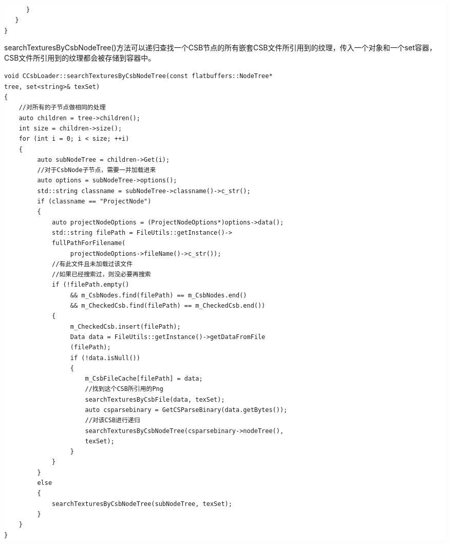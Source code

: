 ```
      }
   }
}
```

searchTexturesByCsbNodeTree()方法可以递归查找一个CSB节点的所有嵌套CSB文件所引用到的纹理，传入一个对象和一个set容器，CSB文件所引用到的纹理都会被存储到容器中。

```
void CCsbLoader::searchTexturesByCsbNodeTree(const flatbuffers::NodeTree*
tree, set<string>& texSet)
{
    //对所有的子节点做相同的处理
    auto children = tree->children();
    int size = children->size();
    for (int i = 0; i < size; ++i)
    {
         auto subNodeTree = children->Get(i);
         //对于CsbNode子节点，需要一并加载进来
         auto options = subNodeTree->options();
         std::string classname = subNodeTree->classname()->c_str();
         if (classname == "ProjectNode")
         {
             auto projectNodeOptions = (ProjectNodeOptions*)options->data();
             std::string filePath = FileUtils::getInstance()->
             fullPathForFilename(
                  projectNodeOptions->fileName()->c_str());
             //有此文件且未加载过该文件
             //如果已经搜索过，则没必要再搜索
             if (!filePath.empty()
                  && m_CsbNodes.find(filePath) == m_CsbNodes.end()
                  && m_CheckedCsb.find(filePath) == m_CheckedCsb.end())
             {
                  m_CheckedCsb.insert(filePath);
                  Data data = FileUtils::getInstance()->getDataFromFile
                  (filePath);
                  if (!data.isNull())
                  {
                      m_CsbFileCache[filePath] = data;
                      //找到这个CSB所引用的Png
                      searchTexturesByCsbFile(data, texSet);
                      auto csparsebinary = GetCSParseBinary(data.getBytes());
                      //对该CSB进行递归
                      searchTexturesByCsbNodeTree(csparsebinary->nodeTree(),
                      texSet);
                  }
             }
         }
         else
         {
             searchTexturesByCsbNodeTree(subNodeTree, texSet);
         }
    }
}
```
